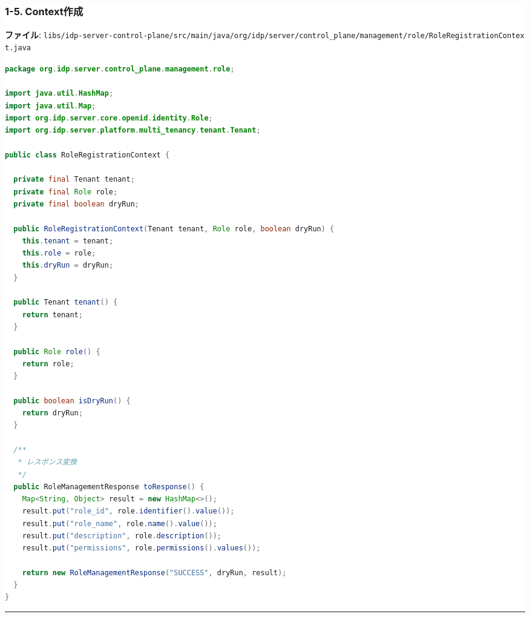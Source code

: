
### 1-5. Context作成

**ファイル**: `libs/idp-server-control-plane/src/main/java/org/idp/server/control_plane/management/role/RoleRegistrationContext.java`

```java
package org.idp.server.control_plane.management.role;

import java.util.HashMap;
import java.util.Map;
import org.idp.server.core.openid.identity.Role;
import org.idp.server.platform.multi_tenancy.tenant.Tenant;

public class RoleRegistrationContext {

  private final Tenant tenant;
  private final Role role;
  private final boolean dryRun;

  public RoleRegistrationContext(Tenant tenant, Role role, boolean dryRun) {
    this.tenant = tenant;
    this.role = role;
    this.dryRun = dryRun;
  }

  public Tenant tenant() {
    return tenant;
  }

  public Role role() {
    return role;
  }

  public boolean isDryRun() {
    return dryRun;
  }

  /**
   * レスポンス変換
   */
  public RoleManagementResponse toResponse() {
    Map<String, Object> result = new HashMap<>();
    result.put("role_id", role.identifier().value());
    result.put("role_name", role.name().value());
    result.put("description", role.description());
    result.put("permissions", role.permissions().values());

    return new RoleManagementResponse("SUCCESS", dryRun, result);
  }
}
```

---